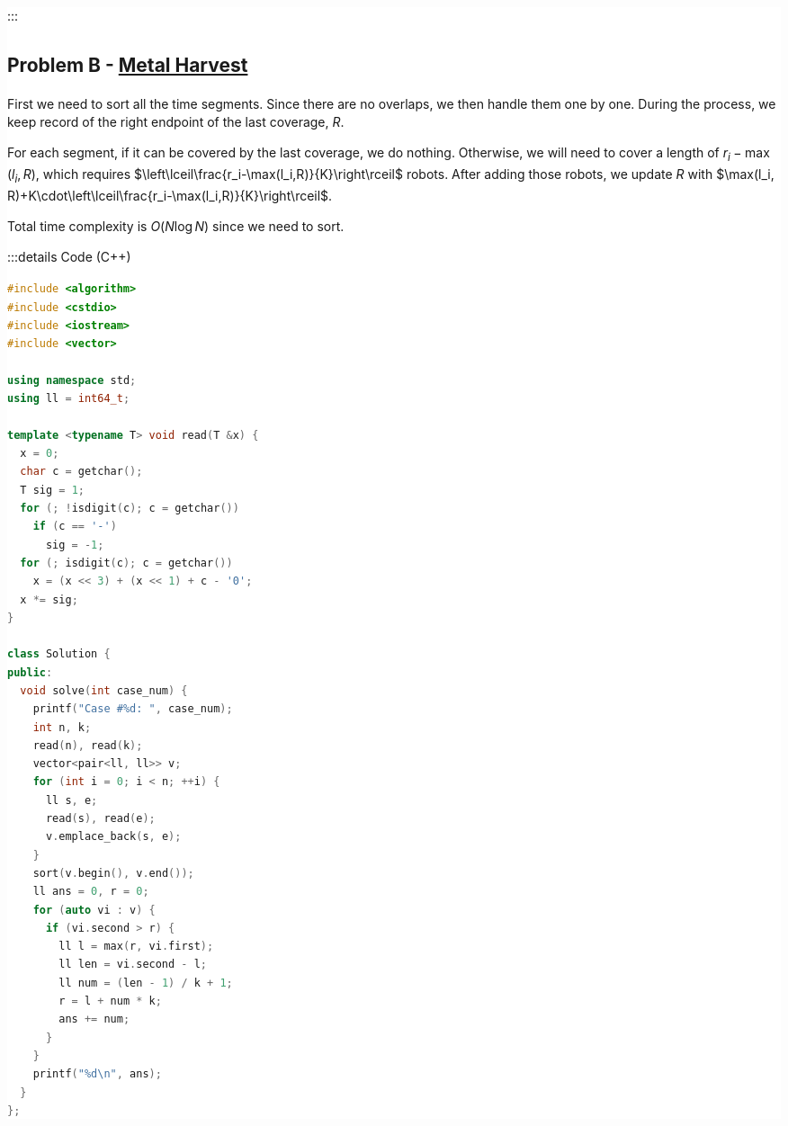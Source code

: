 :::

## Problem B - [Metal Harvest](https://codingcompetitions.withgoogle.com/kickstart/round/000000000019ff48/00000000003f4b8b)

First we need to sort all the time segments. Since there are no overlaps, we then handle them one by one. During the process, we keep record of the right endpoint of the last coverage, $R$.

For each segment, if it can be covered by the last coverage, we do nothing. Otherwise, we will need to cover a length of $r_i-\max(l_i,R)$, which requires $\left\lceil\frac{r_i-\max(l_i,R)}{K}\right\rceil$ robots. After adding those robots, we update $R$ with $\max(l_i, R)+K\cdot\left\lceil\frac{r_i-\max(l_i,R)}{K}\right\rceil$.

Total time complexity is $O(N\log N)$ since we need to sort.

:::details Code (C++)

```cpp
#include <algorithm>
#include <cstdio>
#include <iostream>
#include <vector>

using namespace std;
using ll = int64_t;

template <typename T> void read(T &x) {
  x = 0;
  char c = getchar();
  T sig = 1;
  for (; !isdigit(c); c = getchar())
    if (c == '-')
      sig = -1;
  for (; isdigit(c); c = getchar())
    x = (x << 3) + (x << 1) + c - '0';
  x *= sig;
}

class Solution {
public:
  void solve(int case_num) {
    printf("Case #%d: ", case_num);
    int n, k;
    read(n), read(k);
    vector<pair<ll, ll>> v;
    for (int i = 0; i < n; ++i) {
      ll s, e;
      read(s), read(e);
      v.emplace_back(s, e);
    }
    sort(v.begin(), v.end());
    ll ans = 0, r = 0;
    for (auto vi : v) {
      if (vi.second > r) {
        ll l = max(r, vi.first);
        ll len = vi.second - l;
        ll num = (len - 1) / k + 1;
        r = l + num * k;
        ans += num;
      }
    }
    printf("%d\n", ans);
  }
};
```